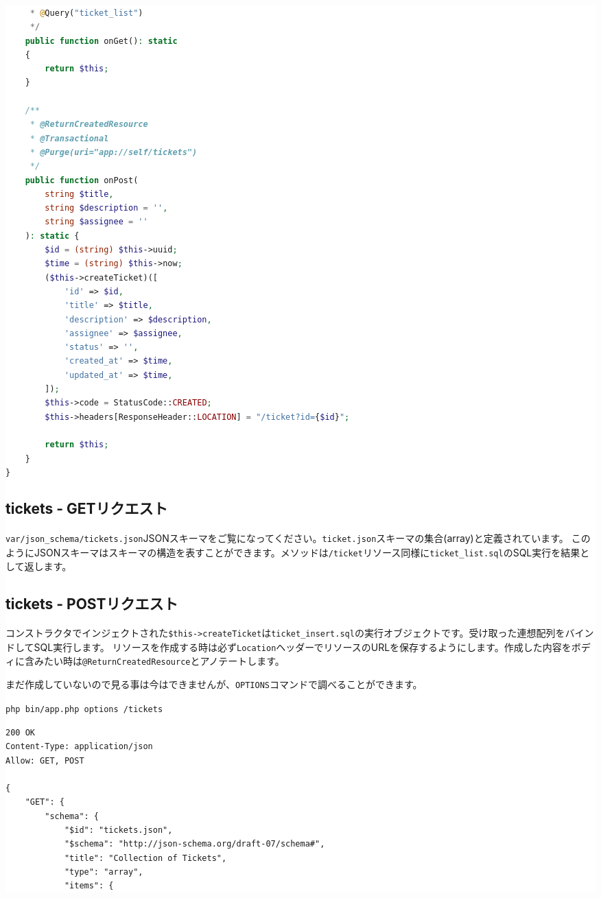 ```php
     * @Query("ticket_list")
     */
    public function onGet(): static
    {
        return $this;
    }

    /**
     * @ReturnCreatedResource
     * @Transactional
     * @Purge(uri="app://self/tickets")
     */
    public function onPost(
        string $title,
        string $description = '',
        string $assignee = ''
    ): static {
        $id = (string) $this->uuid;
        $time = (string) $this->now;
        ($this->createTicket)([
            'id' => $id,
            'title' => $title,
            'description' => $description,
            'assignee' => $assignee,
            'status' => '',
            'created_at' => $time,
            'updated_at' => $time,
        ]);
        $this->code = StatusCode::CREATED;
        $this->headers[ResponseHeader::LOCATION] = "/ticket?id={$id}";

        return $this;
    }
}
```

## tickets - GETリクエスト

`var/json_schema/tickets.json`JSONスキーマをご覧になってください。`ticket.json`スキーマの集合(array)と定義されています。
このようにJSONスキーマはスキーマの構造を表すことができます。メソッドは`/ticket`リソース同様に`ticket_list.sql`のSQL実行を結果として返します。

## tickets - POSTリクエスト

コンストラクタでインジェクトされた`$this->createTicket`は`ticket_insert.sql`の実行オブジェクトです。受け取った連想配列をバインドしてSQL実行します。
リソースを作成する時は必ず`Location`ヘッダーでリソースのURLを保存するようにします。作成した内容をボディに含みたい時は`@ReturnCreatedResource`とアノテートします。

まだ作成していないので見る事は今はできませんが、`OPTIONS`コマンドで調べることができます。

```
php bin/app.php options /tickets
```
```
200 OK
Content-Type: application/json
Allow: GET, POST

{
    "GET": {
        "schema": {
            "$id": "tickets.json",
            "$schema": "http://json-schema.org/draft-07/schema#",
            "title": "Collection of Tickets",
            "type": "array",
            "items": {
```

[^11]: [Publishing your GitHub Pages site from a /docs folder on your master branch](https://help.github.com/articles/configuring-a-publishing-source-for-github-pages/#publishing-your-github-pages-site-from-a-docs-folder-on-your-master-branch)
[^13]: 2018年9月現在php7.3だと実行できますが`PHP Deprecated`が表示されます。